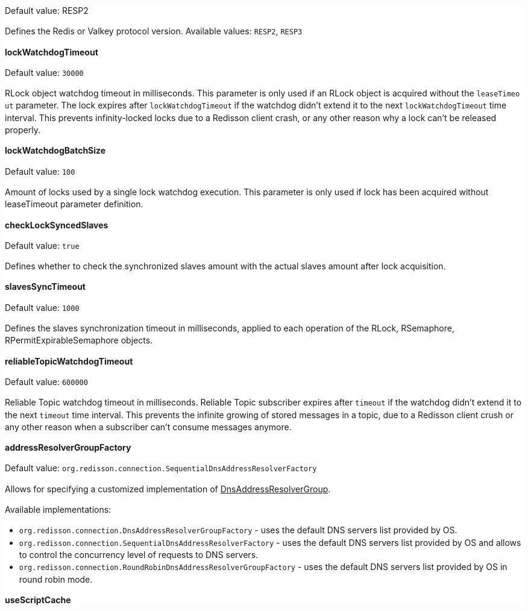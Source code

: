 Default value: RESP2

Defines the Redis or Valkey protocol version. Available values: `RESP2`, `RESP3`

**lockWatchdogTimeout**

Default value: `30000`

RLock object watchdog timeout in milliseconds. This parameter is only used if an RLock object is acquired without the `leaseTimeout` parameter. The lock expires after `lockWatchdogTimeout` if the watchdog didn’t extend it to the next `lockWatchdogTimeout` time interval. This prevents infinity-locked locks due to a Redisson client crash, or any other reason why a lock can’t be released properly.

**lockWatchdogBatchSize**  

Default value: `100`

Amount of locks used by a single lock watchdog execution. This parameter is only used if lock has been acquired without leaseTimeout parameter definition. 

**checkLockSyncedSlaves**

Default value: `true`

Defines whether to check the synchronized slaves amount with the actual slaves amount after lock acquisition.

**slavesSyncTimeout**

Default value: `1000`

Defines the slaves synchronization timeout in milliseconds, applied to each operation of the RLock, RSemaphore, RPermitExpirableSemaphore objects.

**reliableTopicWatchdogTimeout**

Default value: `600000`

Reliable Topic watchdog timeout in milliseconds. Reliable Topic subscriber expires after `timeout` if the watchdog didn’t extend it to the next `timeout` time interval. This prevents the infinite growing of stored messages in a topic, due to a Redisson client crush or any other reason when a subscriber can’t consume messages anymore.

**addressResolverGroupFactory**

Default value: `org.redisson.connection.SequentialDnsAddressResolverFactory`

Allows for specifying a customized implementation of [DnsAddressResolverGroup](https://github.com/netty/netty/blob/4.1/resolver-dns/src/main/java/io/netty/resolver/dns/DnsAddressResolverGroup.java).  

Available implementations:  

* `org.redisson.connection.DnsAddressResolverGroupFactory` - uses the default DNS servers list provided by OS.
* `org.redisson.connection.SequentialDnsAddressResolverFactory` - uses the default DNS servers list provided by OS and allows to control the concurrency level of requests to DNS servers.
* `org.redisson.connection.RoundRobinDnsAddressResolverGroupFactory` - uses the default DNS servers list provided by OS in round robin mode.

**useScriptCache**
